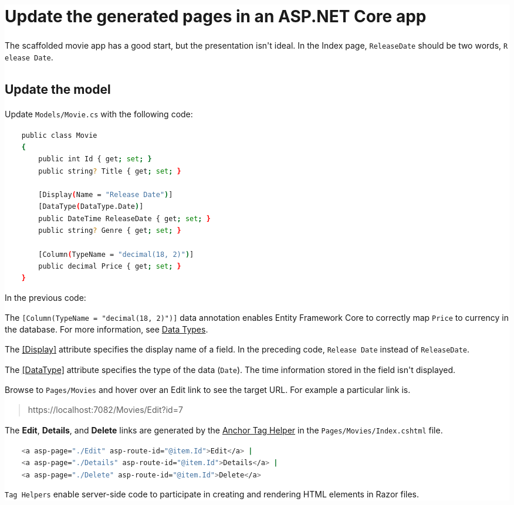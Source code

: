 # Update the generated pages in an ASP.NET Core app

The scaffolded movie app has a good start, but the presentation isn't ideal. In the Index page, ``ReleaseDate`` should be two words, ``Release Date``.

## Update the model

Update ``Models/Movie.cs`` with the following code:

```bash
    public class Movie
    {
        public int Id { get; set; }
        public string? Title { get; set; }

        [Display(Name = "Release Date")]
        [DataType(DataType.Date)]
        public DateTime ReleaseDate { get; set; }
        public string? Genre { get; set; }

        [Column(TypeName = "decimal(18, 2)")]
        public decimal Price { get; set; }
    }
```

In the previous code:

The ``[Column(TypeName = "decimal(18, 2)")]`` data annotation enables Entity Framework Core to correctly map ``Price`` to currency in the database. For more information, see [Data Types](https://learn.microsoft.com/en-us/ef/core/modeling/relational/data-types).

The [[Display]](https://learn.microsoft.com/en-us/dotnet/api/system.componentmodel.dataannotations.displayattribute) attribute specifies the display name of a field. In the preceding code, ``Release Date`` instead of ``ReleaseDate``.

The [[DataType]](https://learn.microsoft.com/en-us/dotnet/api/system.componentmodel.dataannotations.datatypeattribute) attribute specifies the type of the data (``Date``). The time information stored in the field isn't displayed.

Browse to ``Pages/Movies`` and hover over an Edit link to see the target URL. For example a particular link is.

> https://localhost:7082/Movies/Edit?id=7

The **Edit**, **Details**, and **Delete** links are generated by the [Anchor Tag Helper](https://learn.microsoft.com/en-us/aspnet/core/mvc/views/tag-helpers/built-in/anchor-tag-helper?view=aspnetcore-9.0) in the ``Pages/Movies/Index.cshtml`` file.

```bash
    <a asp-page="./Edit" asp-route-id="@item.Id">Edit</a> |
    <a asp-page="./Details" asp-route-id="@item.Id">Details</a> |
    <a asp-page="./Delete" asp-route-id="@item.Id">Delete</a>
```

``Tag Helpers`` enable server-side code to participate in creating and rendering HTML elements in Razor files.
